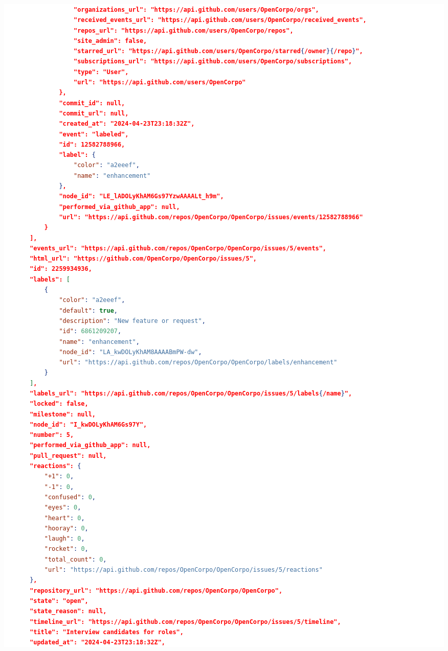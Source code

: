 ```json 
                    "organizations_url": "https://api.github.com/users/OpenCorpo/orgs",
                    "received_events_url": "https://api.github.com/users/OpenCorpo/received_events",
                    "repos_url": "https://api.github.com/users/OpenCorpo/repos",
                    "site_admin": false,
                    "starred_url": "https://api.github.com/users/OpenCorpo/starred{/owner}{/repo}",
                    "subscriptions_url": "https://api.github.com/users/OpenCorpo/subscriptions",
                    "type": "User",
                    "url": "https://api.github.com/users/OpenCorpo"
                },
                "commit_id": null,
                "commit_url": null,
                "created_at": "2024-04-23T23:18:32Z",
                "event": "labeled",
                "id": 12582788966,
                "label": {
                    "color": "a2eeef",
                    "name": "enhancement"
                },
                "node_id": "LE_lADOLyKhAM6Gs97YzwAAAALt_h9m",
                "performed_via_github_app": null,
                "url": "https://api.github.com/repos/OpenCorpo/OpenCorpo/issues/events/12582788966"
            }
        ],
        "events_url": "https://api.github.com/repos/OpenCorpo/OpenCorpo/issues/5/events",
        "html_url": "https://github.com/OpenCorpo/OpenCorpo/issues/5",
        "id": 2259934936,
        "labels": [
            {
                "color": "a2eeef",
                "default": true,
                "description": "New feature or request",
                "id": 6861209207,
                "name": "enhancement",
                "node_id": "LA_kwDOLyKhAM8AAAABmPW-dw",
                "url": "https://api.github.com/repos/OpenCorpo/OpenCorpo/labels/enhancement"
            }
        ],
        "labels_url": "https://api.github.com/repos/OpenCorpo/OpenCorpo/issues/5/labels{/name}",
        "locked": false,
        "milestone": null,
        "node_id": "I_kwDOLyKhAM6Gs97Y",
        "number": 5,
        "performed_via_github_app": null,
        "pull_request": null,
        "reactions": {
            "+1": 0,
            "-1": 0,
            "confused": 0,
            "eyes": 0,
            "heart": 0,
            "hooray": 0,
            "laugh": 0,
            "rocket": 0,
            "total_count": 0,
            "url": "https://api.github.com/repos/OpenCorpo/OpenCorpo/issues/5/reactions"
        },
        "repository_url": "https://api.github.com/repos/OpenCorpo/OpenCorpo",
        "state": "open",
        "state_reason": null,
        "timeline_url": "https://api.github.com/repos/OpenCorpo/OpenCorpo/issues/5/timeline",
        "title": "Interview candidates for roles",
        "updated_at": "2024-04-23T23:18:32Z",
 ```